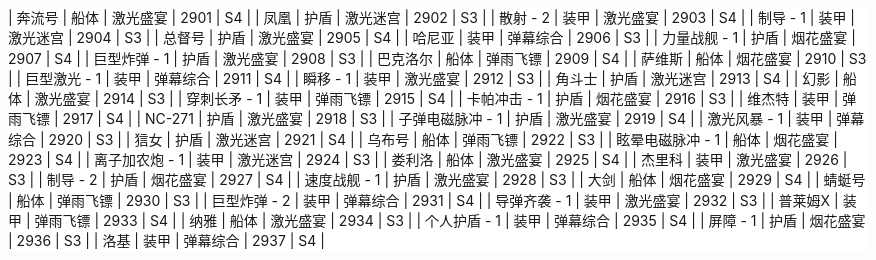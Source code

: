 | 奔流号            | 船体 | 激光盛宴 | 2901 | S4   |
| 凤凰              | 护盾 | 激光迷宫 | 2902 | S3   |
| 散射 - 2          | 装甲 | 激光盛宴 | 2903 | S4   |
| 制导 - 1          | 装甲 | 激光迷宫 | 2904 | S3   |
| 总督号            | 护盾 | 激光盛宴 | 2905 | S4   |
| 哈尼亚            | 装甲 | 弹幕综合 | 2906 | S3   |
| 力量战舰 - 1      | 护盾 | 烟花盛宴 | 2907 | S4   |
| 巨型炸弹 - 1      | 护盾 | 激光盛宴 | 2908 | S3   |
| 巴克洛尔          | 船体 | 弹雨飞镖 | 2909 | S4   |
| 萨维斯            | 船体 | 烟花盛宴 | 2910 | S3   |
| 巨型激光 - 1      | 装甲 | 弹幕综合 | 2911 | S4   |
| 瞬移 - 1          | 装甲 | 激光盛宴 | 2912 | S3   |
| 角斗士            | 护盾 | 激光迷宫 | 2913 | S4   |
| 幻影              | 船体 | 激光盛宴 | 2914 | S3   |
| 穿刺长矛 - 1      | 装甲 | 弹雨飞镖 | 2915 | S4   |
| 卡帕冲击 - 1      | 护盾 | 烟花盛宴 | 2916 | S3   |
| 维杰特            | 装甲 | 弹雨飞镖 | 2917 | S4   |
| NC-271            | 护盾 | 激光盛宴 | 2918 | S3   |
| 子弹电磁脉冲 -  1 | 护盾 | 激光盛宴 | 2919 | S4   |
| 激光风暴 - 1      | 装甲 | 弹幕综合 | 2920 | S3   |
| 狺女              | 护盾 | 激光迷宫 | 2921 | S4   |
| 乌布号            | 船体 | 弹雨飞镖 | 2922 | S3   |
| 眩晕电磁脉冲 -  1 | 船体 | 烟花盛宴 | 2923 | S4   |
| 离子加农炮 - 1    | 装甲 | 激光迷宫 | 2924 | S3   |
| 娄利洛            | 船体 | 激光盛宴 | 2925 | S4   |
| 杰里科            | 装甲 | 激光盛宴 | 2926 | S3   |
| 制导 - 2          | 护盾 | 烟花盛宴 | 2927 | S4   |
| 速度战舰 - 1      | 护盾 | 激光盛宴 | 2928 | S3   |
| 大剑              | 船体 | 烟花盛宴 | 2929 | S4   |
| 蜻蜓号            | 船体 | 弹雨飞镖 | 2930 | S3   |
| 巨型炸弹 - 2      | 装甲 | 弹幕综合 | 2931 | S4   |
| 导弹齐袭 - 1      | 装甲 | 激光盛宴 | 2932 | S3   |
| 普莱姆X           | 装甲 | 弹雨飞镖 | 2933 | S4   |
| 纳雅              | 船体 | 激光盛宴 | 2934 | S3   |
| 个人护盾 - 1      | 装甲 | 弹幕综合 | 2935 | S4   |
| 屏障 - 1          | 护盾 | 烟花盛宴 | 2936 | S3   |
| 洛基              | 装甲 | 弹幕综合 | 2937 | S4   |